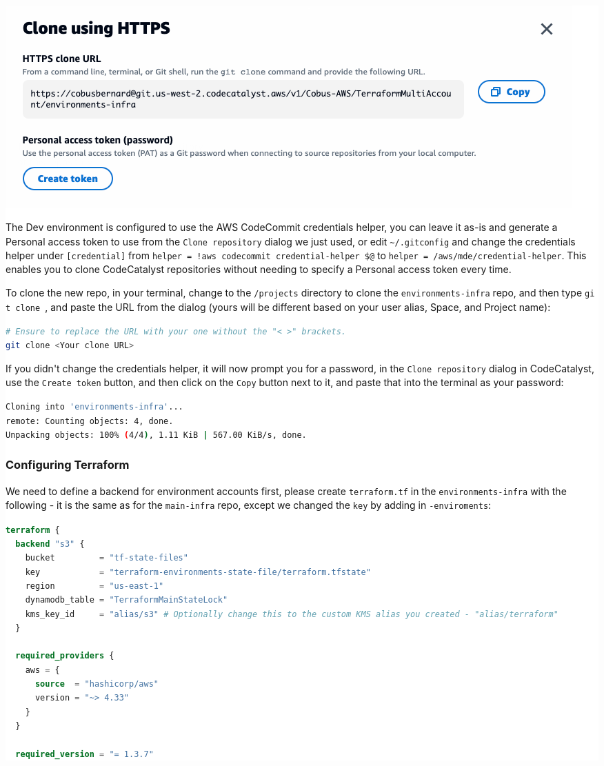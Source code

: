 ![CodeCatalyst repository clone dialog showing the git clone URL for new repo](./images/new_repo_clone_command.png)

The Dev environment is configured to use the AWS CodeCommit credentials helper, you can leave it as-is and generate a Personal access token to use from the `Clone repository` dialog we just used, or edit `~/.gitconfig` and change the credentials helper under `[credential]` from `helper = !aws codecommit credential-helper $@` to `helper = /aws/mde/credential-helper`. This enables you to clone CodeCatalyst repositories without needing to specify a Personal access token every time.

To clone the new repo, in your terminal, change to the `/projects` directory to clone the `environments-infra` repo, and then type `git clone `, and paste the URL from the dialog (yours will be different based on your user alias, Space, and Project name):

```bash
# Ensure to replace the URL with your one without the "< >" brackets.
git clone <Your clone URL>
```

If you didn't change the credentials helper, it will now prompt you for a password, in the `Clone repository` dialog in CodeCatalyst, use the `Create token` button, and then click on the `Copy` button next to it, and paste that into the terminal as your password:

```bash
Cloning into 'environments-infra'...
remote: Counting objects: 4, done.
Unpacking objects: 100% (4/4), 1.11 KiB | 567.00 KiB/s, done.
```

### Configuring Terraform

We need to define a backend for environment accounts first, please create `terraform.tf` in the `environments-infra` with the following - it is the same as for the `main-infra` repo, except we changed the `key` by adding in `-enviroments`:

```terraform
terraform {
  backend "s3" {
    bucket         = "tf-state-files"
    key            = "terraform-environments-state-file/terraform.tfstate"
    region         = "us-east-1"
    dynamodb_table = "TerraformMainStateLock"
    kms_key_id     = "alias/s3" # Optionally change this to the custom KMS alias you created - "alias/terraform"
  }

  required_providers {
    aws = {
      source  = "hashicorp/aws"
      version = "~> 4.33"
    }
  }

  required_version = "= 1.3.7"
```